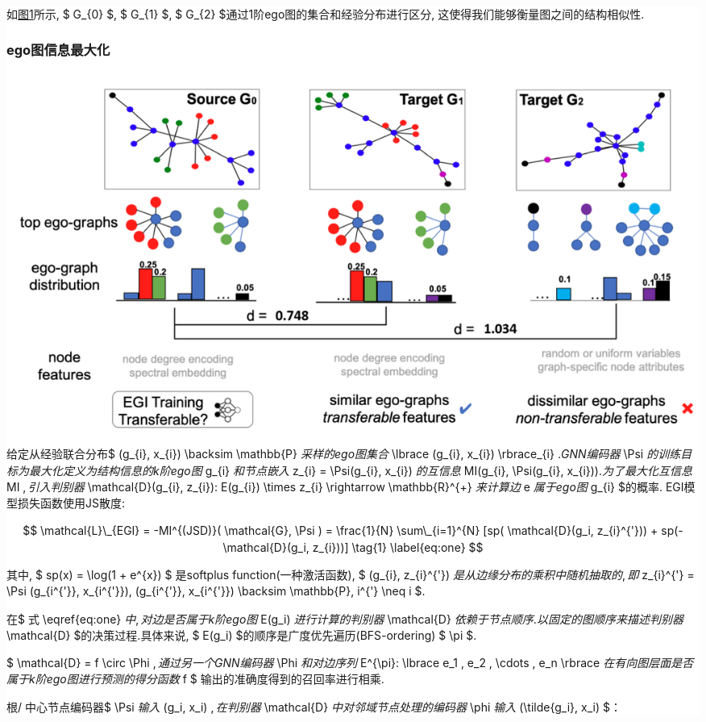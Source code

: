 如[图1](#GNNframework)所示, $ G_{0} $, $ G_{1} $, $ G_{2} $通过1阶ego图的集合和经验分布进行区分, 这使得我们能够衡量图之间的结构相似性.


### ego图信息最大化 


![(图2: EGI框架图)](/images/egi_img/model.png)


给定从经验联合分布$ (g_{i}, x_{i}) \backsim \mathbb{P} $采样的ego图集合$ \lbrace (g_{i}, x_{i}) \rbrace_{i} $.
GNN编码器$ \Psi $的训练目标为最大化定义为结构信息的k阶ego图$ g_{i} $和节点嵌入$ z_{i} = \Psi(g_{i}, x_{i}) $的互信息$ MI(g_{i}, \Psi(g_{i}, x_{i}))$.
为了最大化互信息$ MI $, 引入判别器$ \mathcal{D}(g_{i}, z_{i}): E(g_{i}) \times z_{i} \rightarrow \mathbb{R}^{+} $来计算边$ e $属于ego图$ g_{i} $的概率.
EGI模型损失函数使用JS散度:


$$ \mathcal{L}\_{EGI} = -MI^{(JSD)}( \mathcal{G}, \Psi ) = \frac{1}{N} \sum\_{i=1}^{N} [sp( \mathcal{D}(g_i, z_{i}^{'})) + sp(-\mathcal{D}(g_i, z_{i}))] \tag{1} \label{eq:one} $$


其中, $ sp(x) = \log(1 + e^{x}) $ 是softplus function(一种激活函数), $ (g_{i}, z_{i}^{'}) $是从边缘分布的乘积中随机抽取的, 即$ z_{i}^{'} = \Psi (g_{i^{'}}, x_{i^{'}}), (g_{i^{'}}, x_{i^{'}}) \backsim \mathbb{P}, i^{'} \neq i $.


在$ 式 \eqref{eq:one} $中, 对边是否属于k阶ego图$ E(g_i) $进行计算的判别器$ \mathcal{D} $依赖于节点顺序.
以固定的图顺序来描述判别器$ \mathcal{D} $的决策过程.具体来说, $ E(g_i) $的顺序是广度优先遍历(BFS-ordering) $ \pi $.


$ \mathcal{D} = f \circ	\Phi $, 通过另一个GNN编码器$ \Phi $和对边序列$ E^{\pi}: \lbrace e_1 , e_2 , \cdots , e_n \rbrace $在有向图层面是否属于k阶ego图进行预测的得分函数$ f $ 输出的准确度得到的召回率进行相乘.


根/ 中心节点编码器$ \Psi $输入$ (g_i, x_i) $, 在判别器$ \mathcal{D} $中对邻域节点处理的编码器$ \phi $输入$ (\tilde{g_i}, x_i) $：
